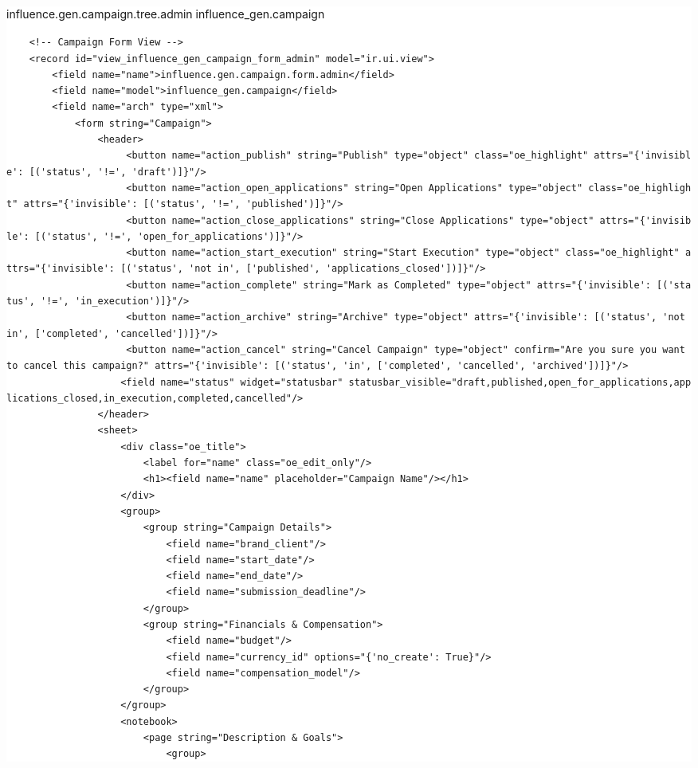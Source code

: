 <odoo>
    <data>
        <!-- Campaign List View -->
        <record id="view_influence_gen_campaign_tree_admin" model="ir.ui.view">
            <field name="name">influence.gen.campaign.tree.admin</field>
            <field name="model">influence_gen.campaign</field>
            <field name="arch" type="xml">
                <tree string="Campaigns">
                    <field name="name"/>
                    <field name="brand_client"/>
                    <field name="start_date"/>
                    <field name="end_date"/>
                    <field name="status"/>
                    <field name="budget" sum="Total Budget"/>
                </tree>
            </field>
        </record>

        <!-- Campaign Form View -->
        <record id="view_influence_gen_campaign_form_admin" model="ir.ui.view">
            <field name="name">influence.gen.campaign.form.admin</field>
            <field name="model">influence_gen.campaign</field>
            <field name="arch" type="xml">
                <form string="Campaign">
                    <header>
                         <button name="action_publish" string="Publish" type="object" class="oe_highlight" attrs="{'invisible': [('status', '!=', 'draft')]}"/>
                         <button name="action_open_applications" string="Open Applications" type="object" class="oe_highlight" attrs="{'invisible': [('status', '!=', 'published')]}"/>
                         <button name="action_close_applications" string="Close Applications" type="object" attrs="{'invisible': [('status', '!=', 'open_for_applications')]}"/>
                         <button name="action_start_execution" string="Start Execution" type="object" class="oe_highlight" attrs="{'invisible': [('status', 'not in', ['published', 'applications_closed'])]}"/>
                         <button name="action_complete" string="Mark as Completed" type="object" attrs="{'invisible': [('status', '!=', 'in_execution')]}"/>
                         <button name="action_archive" string="Archive" type="object" attrs="{'invisible': [('status', 'not in', ['completed', 'cancelled'])]}"/>
                         <button name="action_cancel" string="Cancel Campaign" type="object" confirm="Are you sure you want to cancel this campaign?" attrs="{'invisible': [('status', 'in', ['completed', 'cancelled', 'archived'])]}"/>
                        <field name="status" widget="statusbar" statusbar_visible="draft,published,open_for_applications,applications_closed,in_execution,completed,cancelled"/>
                    </header>
                    <sheet>
                        <div class="oe_title">
                            <label for="name" class="oe_edit_only"/>
                            <h1><field name="name" placeholder="Campaign Name"/></h1>
                        </div>
                        <group>
                            <group string="Campaign Details">
                                <field name="brand_client"/>
                                <field name="start_date"/>
                                <field name="end_date"/>
                                <field name="submission_deadline"/>
                            </group>
                            <group string="Financials & Compensation">
                                <field name="budget"/>
                                <field name="currency_id" options="{'no_create': True}"/>
                                <field name="compensation_model"/>
                            </group>
                        </group>
                        <notebook>
                            <page string="Description & Goals">
                                <group>